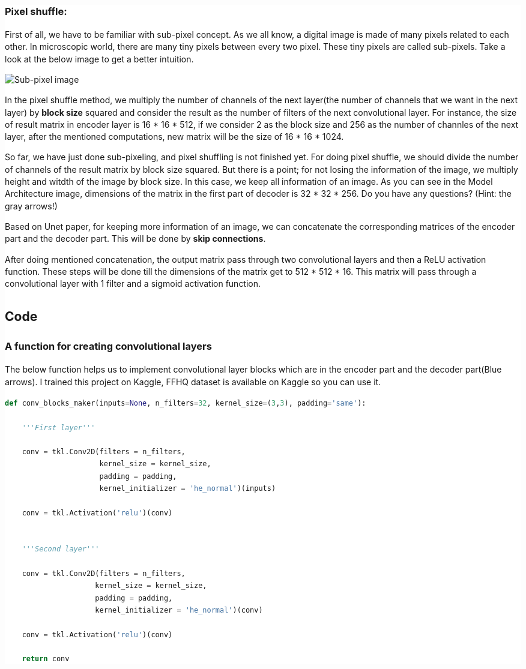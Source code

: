 ### Pixel shuffle:

First of all, we have to be familiar with sub-pixel concept. As we all know, a digital image is made of many pixels related to each other. In microscopic world, there are many tiny pixels between every two pixel. These tiny pixels are called sub-pixels. Take a look at the below image to get a better intuition.

![Sub-pixel image](https://github.com/MehranZdi/Image_Inpainting/blob/main/sub_pixel.png "Sub pixel")

In the pixel shuffle method, we multiply the number of channels of the next layer(the number of channels that we want in the next layer) by **block size** squared and consider the result as the number of filters of the next convolutional layer.
For instance, the size of result matrix in encoder layer is 16 * 16 * 512, if we consider 2 as the block size and 256 as the number of channles of the next layer, after the mentioned computations, new matrix will be the size of 16 * 16 * 1024.

So far, we have just done sub-pixeling, and pixel shuffling is not finished yet. For doing pixel shuffle, we should divide the number of channels of the result matrix by block size squared. But there is a point; for not losing the information of the image, we multiply height and witdth of the image by block size. In this case, we keep all information of an image. As you can see in the Model Architecture image, dimensions of the matrix in the first part of decoder is 32 * 32 * 256.
Do you have any questions? (Hint: the gray arrows!)


Based on Unet paper, for keeping more information of an image, we can concatenate the corresponding matrices of the encoder part and the decoder part. This will be done by **skip connections**.

After doing mentioned concatenation, the output matrix pass through two convolutional layers and then a ReLU activation function. These steps will be done till the dimensions of the matrix get to 512 * 512 * 16. This matrix will pass through a convolutional layer with 1 filter and a sigmoid activation function.



## Code
### A function for creating convolutional layers

The below function helps us to implement convolutional layer blocks which are in the encoder part and the decoder part(Blue arrows).
I trained this project on Kaggle, FFHQ dataset is available on Kaggle so you can use it.

```python 
def conv_blocks_maker(inputs=None, n_filters=32, kernel_size=(3,3), padding='same'):
    
    '''First layer'''
    
    conv = tkl.Conv2D(filters = n_filters,
                      kernel_size = kernel_size,
                      padding = padding,
                      kernel_initializer = 'he_normal')(inputs)
    
    conv = tkl.Activation('relu')(conv)
    
    
    '''Second layer'''
    
    conv = tkl.Conv2D(filters = n_filters,
                     kernel_size = kernel_size,
                     padding = padding,
                     kernel_initializer = 'he_normal')(conv)
    
    conv = tkl.Activation('relu')(conv)
    
    return conv
```
